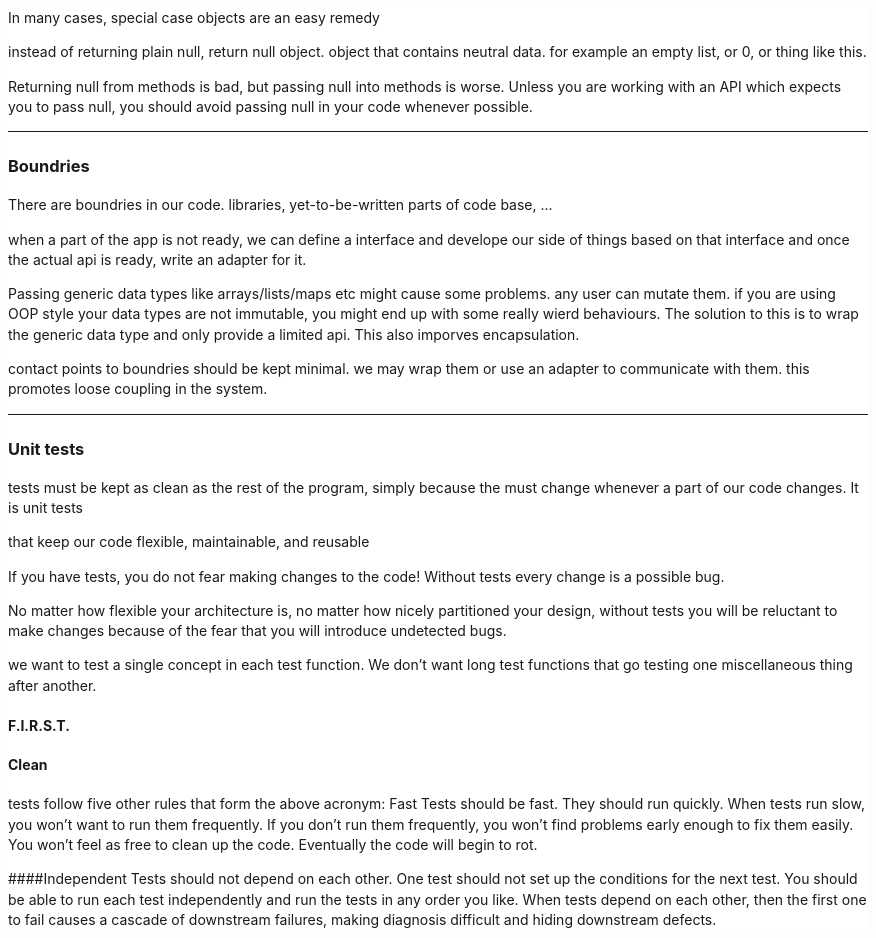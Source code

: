 In many cases, special case objects are an easy remedy

instead of returning plain null, return null object. object that contains neutral data. for example an empty list, or 0, or thing like this.

Returning null from methods is bad, but passing null into methods is worse. Unless you
are working with an API which expects you to pass null, you should avoid passing null in
your code whenever possible.

---

### Boundries

There are boundries in our code. libraries, yet-to-be-written parts of code base, ...

when a part of the app is not ready, we can define a interface and develope our side of things based on that interface and once the actual api is ready, write an adapter for it.

Passing generic data types like arrays/lists/maps etc might cause some problems. any user can
mutate them. if you are using OOP style your data types are not immutable, you might end up with some really wierd behaviours. The solution to this is to wrap the generic data type and only provide a limited api. This also imporves encapsulation.

contact points to boundries should be kept minimal. we may wrap them or use an adapter to communicate with them. this promotes loose coupling in the system.

---

### Unit tests

tests must be kept as clean as the rest of the program, simply because the must change whenever a part of our code changes.
It is unit tests

that keep our code flexible, maintainable, and reusable

If you have tests, you do not fear making changes to the code! Without tests every change is a possible bug.

No matter how flexible your architecture is, no matter how nicely partitioned your
design, without tests you will be reluctant to make changes because of the fear that you
will introduce undetected bugs.

we want to test a single concept in each test function. We don’t
want long test functions that go testing one miscellaneous thing after another.

#### F.I.R.S.T.

#### Clean

tests follow five other rules that form the above acronym:
Fast Tests should be fast. They should run quickly. When tests run slow, you won’t want
to run them frequently. If you don’t run them frequently, you won’t find problems early
enough to fix them easily. You won’t feel as free to clean up the code. Eventually the code
will begin to rot.

####Independent
Tests should not depend on each other. One test should not set up the conditions for the next test. You should be able to run each test independently and run the tests in
any order you like. When tests depend on each other, then the first one to fail causes a cascade of downstream failures, making diagnosis difficult and hiding downstream defects.
